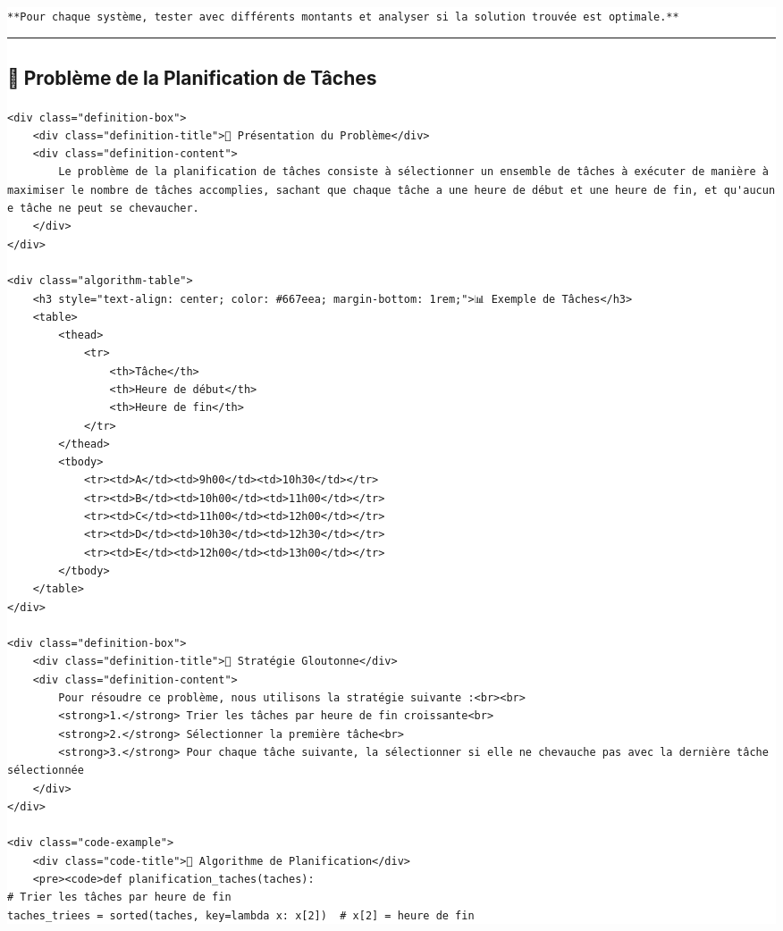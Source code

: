     **Pour chaque système, tester avec différents montants et analyser si la solution trouvée est optimale.**

______

<div class="timeline-section">
    <h2 class="section-title">📅 Problème de la Planification de Tâches</h2>
    
    <div class="definition-box">
        <div class="definition-title">🎯 Présentation du Problème</div>
        <div class="definition-content">
            Le problème de la planification de tâches consiste à sélectionner un ensemble de tâches à exécuter de manière à maximiser le nombre de tâches accomplies, sachant que chaque tâche a une heure de début et une heure de fin, et qu'aucune tâche ne peut se chevaucher.
        </div>
    </div>
    
    <div class="algorithm-table">
        <h3 style="text-align: center; color: #667eea; margin-bottom: 1rem;">📊 Exemple de Tâches</h3>
        <table>
            <thead>
                <tr>
                    <th>Tâche</th>
                    <th>Heure de début</th>
                    <th>Heure de fin</th>
                </tr>
            </thead>
            <tbody>
                <tr><td>A</td><td>9h00</td><td>10h30</td></tr>
                <tr><td>B</td><td>10h00</td><td>11h00</td></tr>
                <tr><td>C</td><td>11h00</td><td>12h00</td></tr>
                <tr><td>D</td><td>10h30</td><td>12h30</td></tr>
                <tr><td>E</td><td>12h00</td><td>13h00</td></tr>
            </tbody>
        </table>
    </div>
    
    <div class="definition-box">
        <div class="definition-title">🎯 Stratégie Gloutonne</div>
        <div class="definition-content">
            Pour résoudre ce problème, nous utilisons la stratégie suivante :<br><br>
            <strong>1.</strong> Trier les tâches par heure de fin croissante<br>
            <strong>2.</strong> Sélectionner la première tâche<br>
            <strong>3.</strong> Pour chaque tâche suivante, la sélectionner si elle ne chevauche pas avec la dernière tâche sélectionnée
        </div>
    </div>
    
    <div class="code-example">
        <div class="code-title">🔧 Algorithme de Planification</div>
        <pre><code>def planification_taches(taches):
    # Trier les tâches par heure de fin
    taches_triees = sorted(taches, key=lambda x: x[2])  # x[2] = heure de fin
    